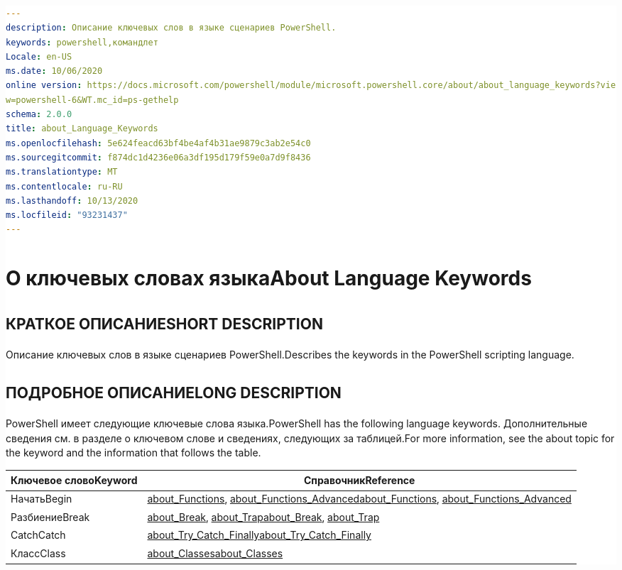 ```yaml
---
description: Описание ключевых слов в языке сценариев PowerShell.
keywords: powershell,командлет
Locale: en-US
ms.date: 10/06/2020
online version: https://docs.microsoft.com/powershell/module/microsoft.powershell.core/about/about_language_keywords?view=powershell-6&WT.mc_id=ps-gethelp
schema: 2.0.0
title: about_Language_Keywords
ms.openlocfilehash: 5e624feacd63bf4be4af4b31ae9879c3ab2e54c0
ms.sourcegitcommit: f874dc1d4236e06a3df195d179f59e0a7d9f8436
ms.translationtype: MT
ms.contentlocale: ru-RU
ms.lasthandoff: 10/13/2020
ms.locfileid: "93231437"
---
```

# <a name="about-language-keywords"></a><span data-ttu-id="11012-104">О ключевых словах языка</span><span class="sxs-lookup"><span data-stu-id="11012-104">About Language Keywords</span></span>

## <a name="short-description"></a><span data-ttu-id="11012-105">КРАТКОЕ ОПИСАНИЕ</span><span class="sxs-lookup"><span data-stu-id="11012-105">SHORT DESCRIPTION</span></span>
<span data-ttu-id="11012-106">Описание ключевых слов в языке сценариев PowerShell.</span><span class="sxs-lookup"><span data-stu-id="11012-106">Describes the keywords in the PowerShell scripting language.</span></span>

## <a name="long-description"></a><span data-ttu-id="11012-107">ПОДРОБНОЕ ОПИСАНИЕ</span><span class="sxs-lookup"><span data-stu-id="11012-107">LONG DESCRIPTION</span></span>

<span data-ttu-id="11012-108">PowerShell имеет следующие ключевые слова языка.</span><span class="sxs-lookup"><span data-stu-id="11012-108">PowerShell has the following language keywords.</span></span> <span data-ttu-id="11012-109">Дополнительные сведения см. в разделе о ключевом слове и сведениях, следующих за таблицей.</span><span class="sxs-lookup"><span data-stu-id="11012-109">For more information, see the about topic for the keyword and the information that follows the table.</span></span>

<span data-ttu-id="11012-110">Ключевое слово</span><span class="sxs-lookup"><span data-stu-id="11012-110">Keyword</span></span>     | <span data-ttu-id="11012-111">Справочник</span><span class="sxs-lookup"><span data-stu-id="11012-111">Reference</span></span>
---         | ---
<span data-ttu-id="11012-112">Начать</span><span class="sxs-lookup"><span data-stu-id="11012-112">Begin</span></span>       | <span data-ttu-id="11012-113">[about_Functions](about_Functions.md), [about_Functions_Advanced](about_Functions_Advanced.md)</span><span class="sxs-lookup"><span data-stu-id="11012-113">[about_Functions](about_Functions.md), [about_Functions_Advanced](about_Functions_Advanced.md)</span></span>
<span data-ttu-id="11012-114">Разбиение</span><span class="sxs-lookup"><span data-stu-id="11012-114">Break</span></span>       | <span data-ttu-id="11012-115">[about_Break](about_Break.md), [about_Trap](about_Trap.md)</span><span class="sxs-lookup"><span data-stu-id="11012-115">[about_Break](about_Break.md), [about_Trap](about_Trap.md)</span></span>
<span data-ttu-id="11012-116">Catch</span><span class="sxs-lookup"><span data-stu-id="11012-116">Catch</span></span>       | [<span data-ttu-id="11012-117">about_Try_Catch_Finally</span><span class="sxs-lookup"><span data-stu-id="11012-117">about_Try_Catch_Finally</span></span>](about_Try_Catch_Finally.md)
<span data-ttu-id="11012-118">Класс</span><span class="sxs-lookup"><span data-stu-id="11012-118">Class</span></span>       | [<span data-ttu-id="11012-119">about_Classes</span><span class="sxs-lookup"><span data-stu-id="11012-119">about_Classes</span></span>](about_Classes.md)